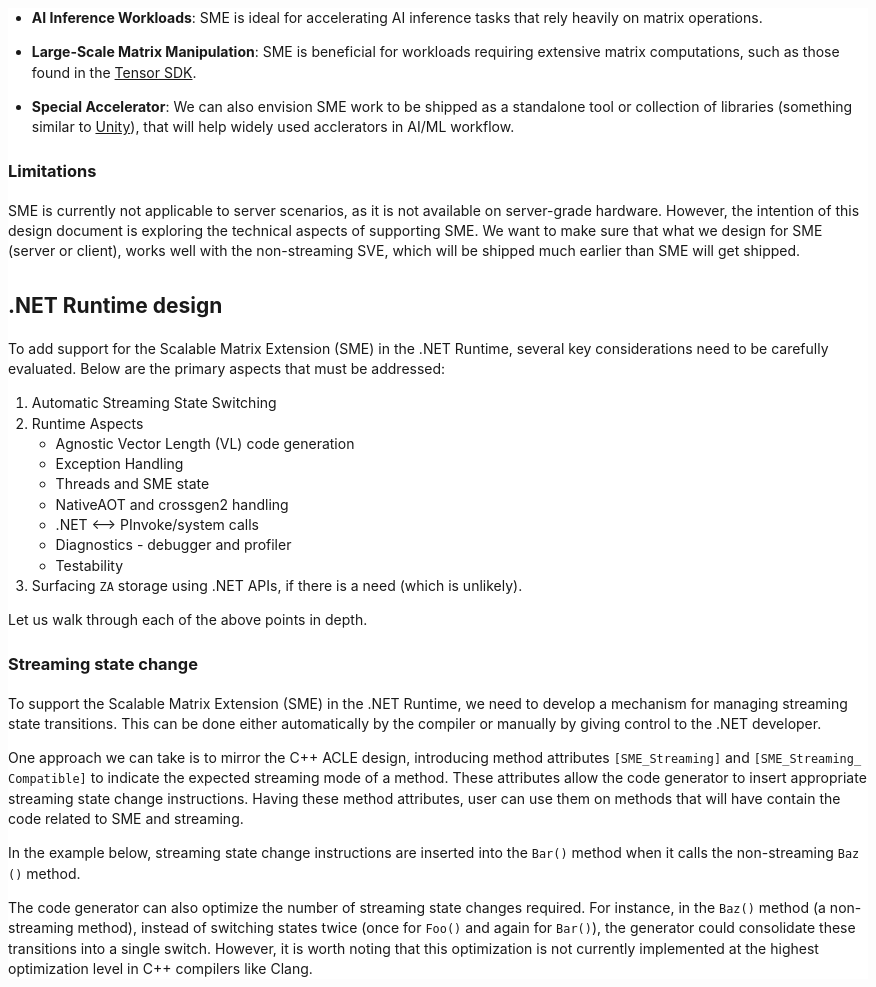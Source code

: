 - **AI Inference Workloads**: SME is ideal for accelerating AI inference tasks that rely heavily on matrix operations.

- **Large-Scale Matrix Manipulation**: SME is beneficial for workloads requiring extensive matrix computations, such as those found in the [Tensor SDK](https://learn.microsoft.com/en-us/dotnet/api/system.numerics.tensors.tensor-1?view=net-9.0-pp).

- **Special Accelerator**: We can also envision SME work to be shipped as a standalone tool or collection of libraries (something similar to [Unity](https://docs.unity3d.com/Packages/com.unity.burst@1.2/manual/index.html)), that will help widely used acclerators in AI/ML workflow.

### Limitations

SME is currently not applicable to server scenarios, as it is not available on server-grade hardware. However, the intention of this design document is exploring the technical aspects of supporting SME. We want to make sure that what we design for SME (server or client), works well with the non-streaming SVE, which will be shipped much earlier than SME will get shipped.

## .NET Runtime design

To add support for the Scalable Matrix Extension (SME) in the .NET Runtime, several key considerations need to be carefully evaluated. Below are the primary aspects that must be addressed:

1. Automatic Streaming State Switching
2. Runtime Aspects
   - Agnostic Vector Length (VL) code generation
   - Exception Handling
   - Threads and SME state
   - NativeAOT and crossgen2 handling
   - .NET <--> PInvoke/system calls
   - Diagnostics - debugger and profiler
   - Testability
3. Surfacing `ZA` storage using .NET APIs, if there is a need (which is unlikely).

Let us walk through each of the above points in depth.

### Streaming state change

To support the Scalable Matrix Extension (SME) in the .NET Runtime, we need to develop a mechanism for managing streaming state transitions. This can be done either automatically by the compiler or manually by giving control to the .NET developer.

One approach we can take is to mirror the C++ ACLE design, introducing method attributes `[SME_Streaming]` and `[SME_Streaming_Compatible]` to indicate the expected streaming mode of a method. These attributes allow the code generator to insert appropriate streaming state change instructions. Having these method attributes, user can use them on methods that will have contain the code related to SME and streaming.

In the example below, streaming state change instructions are inserted into the `Bar()` method when it calls the non-streaming `Baz()` method. 

The code generator can also optimize the number of streaming state changes required. For instance, in the `Baz()` method (a non-streaming method), instead of switching states twice (once for `Foo()` and again for `Bar()`), the generator could consolidate these transitions into a single switch. However, it is worth noting that this optimization is not currently implemented at the highest optimization level in C++ compilers like Clang.
